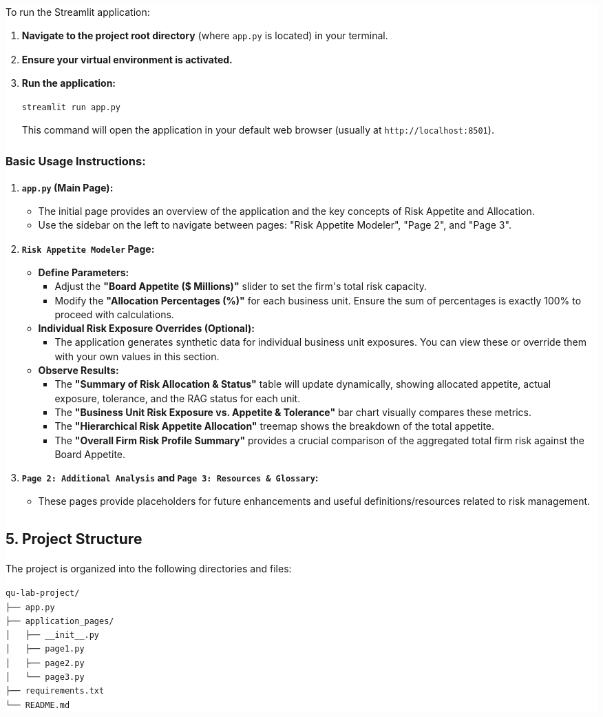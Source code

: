 To run the Streamlit application:

1.  **Navigate to the project root directory** (where `app.py` is located) in your terminal.
2.  **Ensure your virtual environment is activated.**
3.  **Run the application:**
    ```bash
    streamlit run app.py
    ```

    This command will open the application in your default web browser (usually at `http://localhost:8501`).

### Basic Usage Instructions:

1.  **`app.py` (Main Page):**
    *   The initial page provides an overview of the application and the key concepts of Risk Appetite and Allocation.
    *   Use the sidebar on the left to navigate between pages: "Risk Appetite Modeler", "Page 2", and "Page 3".

2.  **`Risk Appetite Modeler` Page:**
    *   **Define Parameters:**
        *   Adjust the **"Board Appetite ($ Millions)"** slider to set the firm's total risk capacity.
        *   Modify the **"Allocation Percentages (%)"** for each business unit. Ensure the sum of percentages is exactly 100% to proceed with calculations.
    *   **Individual Risk Exposure Overrides (Optional):**
        *   The application generates synthetic data for individual business unit exposures. You can view these or override them with your own values in this section.
    *   **Observe Results:**
        *   The **"Summary of Risk Allocation & Status"** table will update dynamically, showing allocated appetite, actual exposure, tolerance, and the RAG status for each unit.
        *   The **"Business Unit Risk Exposure vs. Appetite & Tolerance"** bar chart visually compares these metrics.
        *   The **"Hierarchical Risk Appetite Allocation"** treemap shows the breakdown of the total appetite.
        *   The **"Overall Firm Risk Profile Summary"** provides a crucial comparison of the aggregated total firm risk against the Board Appetite.

3.  **`Page 2: Additional Analysis` and `Page 3: Resources & Glossary`:**
    *   These pages provide placeholders for future enhancements and useful definitions/resources related to risk management.

## 5. Project Structure

The project is organized into the following directories and files:

```
qu-lab-project/
├── app.py
├── application_pages/
│   ├── __init__.py
│   ├── page1.py
│   ├── page2.py
│   └── page3.py
├── requirements.txt
└── README.md
```
